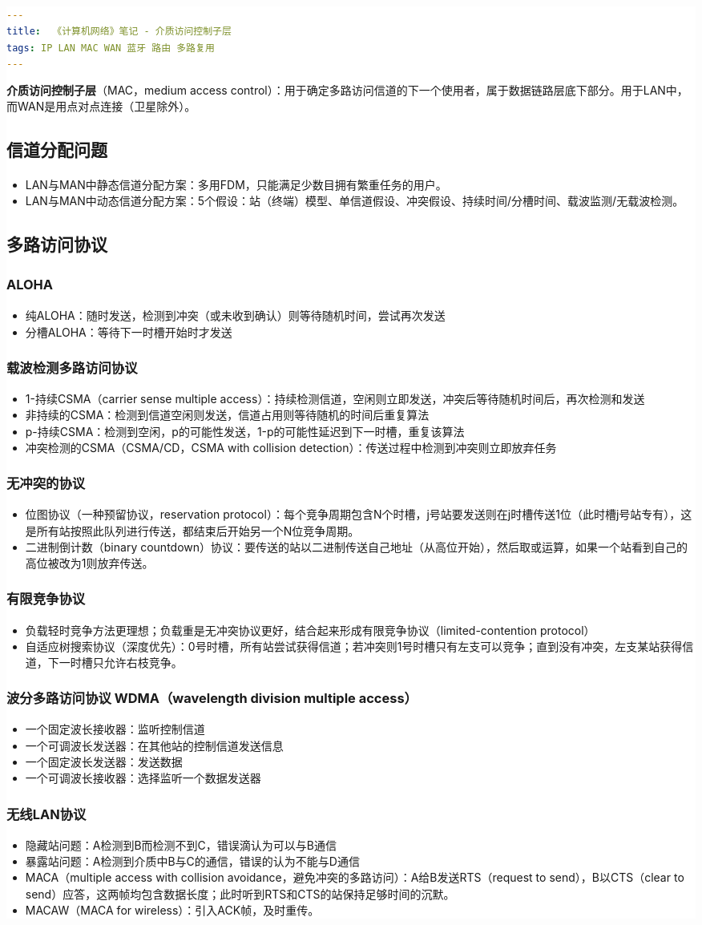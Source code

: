 ```yaml
---
title:  《计算机网络》笔记 - 介质访问控制子层
tags: IP LAN MAC WAN 蓝牙 路由 多路复用
---
```


**介质访问控制子层**（MAC，medium access control）：用于确定多路访问信道的下一个使用者，属于数据链路层底下部分。用于LAN中，而WAN是用点对点连接（卫星除外）。



## 信道分配问题

* LAN与MAN中静态信道分配方案：多用FDM，只能满足少数目拥有繁重任务的用户。
* LAN与MAN中动态信道分配方案：5个假设：站（终端）模型、单信道假设、冲突假设、持续时间/分槽时间、载波监测/无载波检测。

## 多路访问协议

### ALOHA

* 纯ALOHA：随时发送，检测到冲突（或未收到确认）则等待随机时间，尝试再次发送
* 分槽ALOHA：等待下一时槽开始时才发送

### 载波检测多路访问协议

* 1-持续CSMA（carrier sense multiple access）：持续检测信道，空闲则立即发送，冲突后等待随机时间后，再次检测和发送
* 非持续的CSMA：检测到信道空闲则发送，信道占用则等待随机的时间后重复算法
* p-持续CSMA：检测到空闲，p的可能性发送，1-p的可能性延迟到下一时槽，重复该算法
* 冲突检测的CSMA（CSMA/CD，CSMA with collision detection）：传送过程中检测到冲突则立即放弃任务

### 无冲突的协议

* 位图协议（一种预留协议，reservation protocol）：每个竞争周期包含N个时槽，j号站要发送则在j时槽传送1位（此时槽j号站专有），这是所有站按照此队列进行传送，都结束后开始另一个N位竞争周期。
* 二进制倒计数（binary countdown）协议：要传送的站以二进制传送自己地址（从高位开始），然后取或运算，如果一个站看到自己的高位被改为1则放弃传送。

### 有限竞争协议

* 负载轻时竞争方法更理想；负载重是无冲突协议更好，结合起来形成有限竞争协议（limited-contention protocol）
* 自适应树搜索协议（深度优先）：0号时槽，所有站尝试获得信道；若冲突则1号时槽只有左支可以竞争；直到没有冲突，左支某站获得信道，下一时槽只允许右枝竞争。

### 波分多路访问协议 WDMA（wavelength division multiple access）

* 一个固定波长接收器：监听控制信道
* 一个可调波长发送器：在其他站的控制信道发送信息
* 一个固定波长发送器：发送数据
* 一个可调波长接收器：选择监听一个数据发送器

### 无线LAN协议

* 隐藏站问题：A检测到B而检测不到C，错误滴认为可以与B通信
* 暴露站问题：A检测到介质中B与C的通信，错误的认为不能与D通信
* MACA（multiple access with collision avoidance，避免冲突的多路访问）：A给B发送RTS（request to send），B以CTS（clear to send）应答，这两帧均包含数据长度；此时听到RTS和CTS的站保持足够时间的沉默。
* MACAW（MACA for wireless）：引入ACK帧，及时重传。
